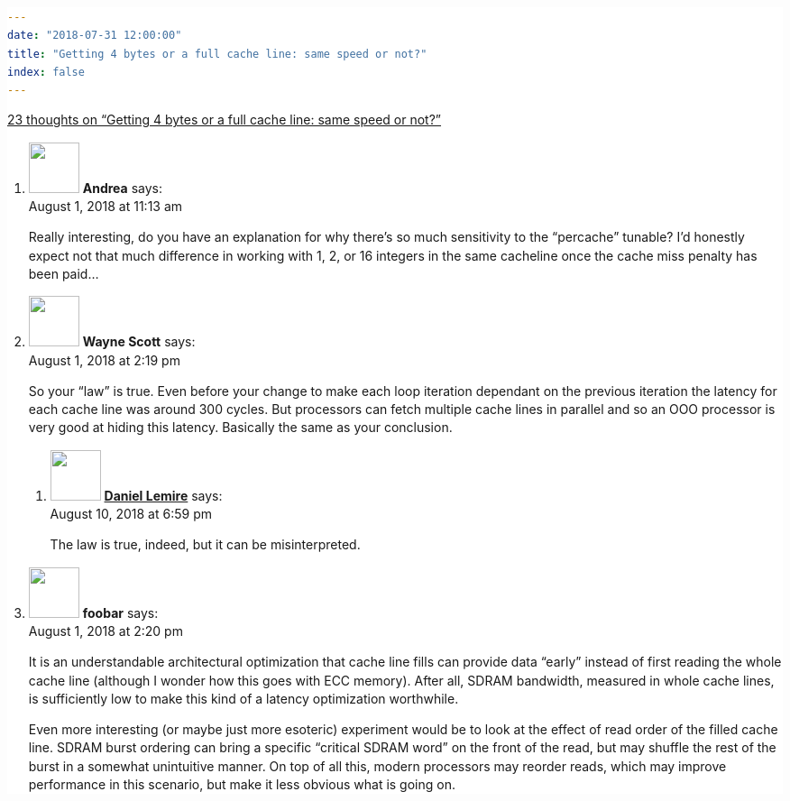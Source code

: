 ```yaml
---
date: "2018-07-31 12:00:00"
title: "Getting 4 bytes or a full cache line: same speed or not?"
index: false
---
```


[23 thoughts on &ldquo;Getting 4 bytes or a full cache line: same speed or not?&rdquo;](/lemire/blog/2018/07-31-getting-4-bytes-or-a-full-cache-line-same-speed-or-not)

<ol class="comment-list">
<li id="comment-327450" class="comment even thread-even depth-1">
<div class="comment-author vcard">
<img alt src="https://secure.gravatar.com/avatar/dd001572ef01005cf4a27107e971638a?s=56&#038;d=mm&#038;r=g" srcset="https://secure.gravatar.com/avatar/dd001572ef01005cf4a27107e971638a?s=112&#038;d=mm&#038;r=g 2x" class="avatar avatar-56 photo" height="56" width="56" decoding="async" /> <b class="fn">Andrea</b> <span class="says">says:</span> </div>
<div class="comment-metadata"><time datetime="2018-08-01T11:13:36+00:00">August 1, 2018 at 11:13 am</time></a> </div>
<div class="comment-content">
<p>Really interesting, do you have an explanation for why there&rsquo;s so much sensitivity to the &ldquo;percache&rdquo; tunable? I&rsquo;d honestly expect not that much difference in working with 1, 2, or 16 integers in the same cacheline once the cache miss penalty has been paid&#8230;</p>
</div>
</li>
<li id="comment-327638" class="comment odd alt thread-odd thread-alt depth-1 parent">
<div class="comment-author vcard">
<img alt src="https://secure.gravatar.com/avatar/609b16e9fe24dc905fdb9e4f7114197a?s=56&#038;d=mm&#038;r=g" srcset="https://secure.gravatar.com/avatar/609b16e9fe24dc905fdb9e4f7114197a?s=112&#038;d=mm&#038;r=g 2x" class="avatar avatar-56 photo" height="56" width="56" decoding="async" /> <b class="fn">Wayne Scott</b> <span class="says">says:</span> </div>
<div class="comment-metadata"><time datetime="2018-08-01T14:19:04+00:00">August 1, 2018 at 2:19 pm</time></a> </div>
<div class="comment-content">
<p>So your &ldquo;law&rdquo; is true. Even before your change to make each loop iteration dependant on the previous iteration the latency for each cache line was around 300 cycles. But processors can fetch multiple cache lines in parallel and so an OOO processor is very good at hiding this latency. Basically the same as your conclusion.</p>
</div>
<ol class="children">
<li id="comment-336688" class="comment byuser comment-author-lemire bypostauthor even depth-2">
<div class="comment-author vcard">
<img alt src="https://secure.gravatar.com/avatar/2ca999bef9535950f5b84281a4dab006?s=56&#038;d=mm&#038;r=g" srcset="https://secure.gravatar.com/avatar/2ca999bef9535950f5b84281a4dab006?s=112&#038;d=mm&#038;r=g 2x" class="avatar avatar-56 photo" height="56" width="56" loading="lazy" decoding="async" /> <b class="fn"><a href="https://lemire.me/en/" class="url" rel="ugc">Daniel Lemire</a></b> <span class="says">says:</span> </div>
<div class="comment-metadata"><time datetime="2018-08-10T18:59:29+00:00">August 10, 2018 at 6:59 pm</time></a> </div>
<div class="comment-content">
<p>The law is true, indeed, but it can be misinterpreted.</p>
</div>
</li>
</ol>
</li>
<li id="comment-327640" class="comment odd alt thread-even depth-1 parent">
<div class="comment-author vcard">
<img alt src="https://secure.gravatar.com/avatar/9104ef5e4f029338cf8df36de3ad23d4?s=56&#038;d=mm&#038;r=g" srcset="https://secure.gravatar.com/avatar/9104ef5e4f029338cf8df36de3ad23d4?s=112&#038;d=mm&#038;r=g 2x" class="avatar avatar-56 photo" height="56" width="56" loading="lazy" decoding="async" /> <b class="fn">foobar</b> <span class="says">says:</span> </div>
<div class="comment-metadata"><time datetime="2018-08-01T14:20:56+00:00">August 1, 2018 at 2:20 pm</time></a> </div>
<div class="comment-content">
<p>It is an understandable architectural optimization that cache line fills can provide data &ldquo;early&rdquo; instead of first reading the whole cache line (although I wonder how this goes with ECC memory). After all, SDRAM bandwidth, measured in whole cache lines, is sufficiently low to make this kind of a latency optimization worthwhile.</p>
<p>Even more interesting (or maybe just more esoteric) experiment would be to look at the effect of read order of the filled cache line. SDRAM burst ordering can bring a specific &ldquo;critical SDRAM word&rdquo; on the front of the read, but may shuffle the rest of the burst in a somewhat unintuitive manner. On top of all this, modern processors may reorder reads, which may improve performance in this scenario, but make it less obvious what is going on.</p>